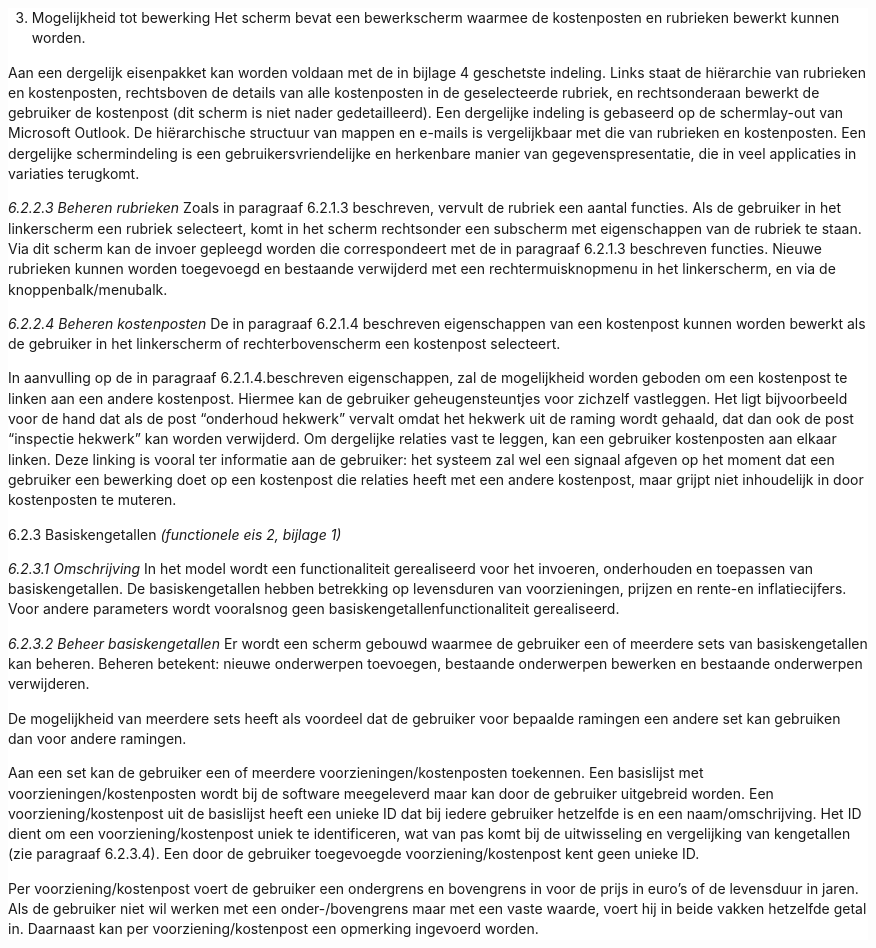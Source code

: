 
 3) Mogelijkheid tot bewerking Het scherm bevat een bewerkscherm waarmee de kostenposten en rubrieken bewerkt kunnen worden. 

Aan een dergelijk eisenpakket kan worden voldaan met de in bijlage 4 geschetste indeling. Links staat de hiërarchie van rubrieken en kostenposten, rechtsboven de details van alle kostenposten in de geselecteerde rubriek, en rechtsonderaan bewerkt de gebruiker de kostenpost (dit scherm is niet nader gedetailleerd). Een dergelijke indeling is gebaseerd op de schermlay-out van Microsoft Outlook. De hiërarchische structuur van mappen en e-mails is vergelijkbaar met die van rubrieken en kostenposten. Een dergelijke schermindeling is een gebruikersvriendelijke en herkenbare manier van gegevenspresentatie, die in veel applicaties in variaties terugkomt. 

_6.2.2.3 Beheren rubrieken_ Zoals in paragraaf 6.2.1.3 beschreven, vervult de rubriek een aantal functies. Als de gebruiker in het linkerscherm een rubriek selecteert, komt in het scherm rechtsonder een subscherm met eigenschappen van de rubriek te staan. Via dit scherm kan de invoer gepleegd worden die correspondeert met de in paragraaf 6.2.1.3 beschreven functies. Nieuwe rubrieken kunnen worden toegevoegd en bestaande verwijderd met een rechtermuisknopmenu in het linkerscherm, en via de knoppenbalk/menubalk. 

_6.2.2.4 Beheren kostenposten_ De in paragraaf 6.2.1.4 beschreven eigenschappen van een kostenpost kunnen worden bewerkt als de gebruiker in het linkerscherm of rechterbovenscherm een kostenpost selecteert. 

In aanvulling op de in paragraaf 6.2.1.4.beschreven eigenschappen, zal de mogelijkheid worden geboden om een kostenpost te linken aan een andere kostenpost. Hiermee kan de gebruiker geheugensteuntjes voor zichzelf vastleggen. Het ligt bijvoorbeeld voor de hand dat als de post “onderhoud hekwerk” vervalt omdat het hekwerk uit de raming wordt gehaald, dat dan ook de post “inspectie hekwerk” kan worden verwijderd. Om dergelijke relaties vast te leggen, kan een gebruiker kostenposten aan elkaar linken. Deze linking is vooral ter informatie aan de gebruiker: het systeem zal wel een signaal afgeven op het moment dat een gebruiker een bewerking doet op een kostenpost die relaties heeft met een andere kostenpost, maar grijpt niet inhoudelijk in door kostenposten te muteren. 

6.2.3 Basiskengetallen _(functionele eis 2, bijlage 1)_ 

_6.2.3.1 Omschrijving_ In het model wordt een functionaliteit gerealiseerd voor het invoeren, onderhouden en toepassen van basiskengetallen. De basiskengetallen hebben betrekking op levensduren van voorzieningen, prijzen en rente-en inflatiecijfers. Voor andere parameters wordt vooralsnog geen basiskengetallenfunctionaliteit gerealiseerd. 


_6.2.3.2 Beheer basiskengetallen_ Er wordt een scherm gebouwd waarmee de gebruiker een of meerdere sets van basiskengetallen kan beheren. Beheren betekent: nieuwe onderwerpen toevoegen, bestaande onderwerpen bewerken en bestaande onderwerpen verwijderen. 

De mogelijkheid van meerdere sets heeft als voordeel dat de gebruiker voor bepaalde ramingen een andere set kan gebruiken dan voor andere ramingen. 

Aan een set kan de gebruiker een of meerdere voorzieningen/kostenposten toekennen. Een basislijst met voorzieningen/kostenposten wordt bij de software meegeleverd maar kan door de gebruiker uitgebreid worden. Een voorziening/kostenpost uit de basislijst heeft een unieke ID dat bij iedere gebruiker hetzelfde is en een naam/omschrijving. Het ID dient om een voorziening/kostenpost uniek te identificeren, wat van pas komt bij de uitwisseling en vergelijking van kengetallen (zie paragraaf 6.2.3.4). Een door de gebruiker toegevoegde voorziening/kostenpost kent geen unieke ID. 

Per voorziening/kostenpost voert de gebruiker een ondergrens en bovengrens in voor de prijs in euro’s of de levensduur in jaren. Als de gebruiker niet wil werken met een onder-/bovengrens maar met een vaste waarde, voert hij in beide vakken hetzelfde getal in. Daarnaast kan per voorziening/kostenpost een opmerking ingevoerd worden. 
